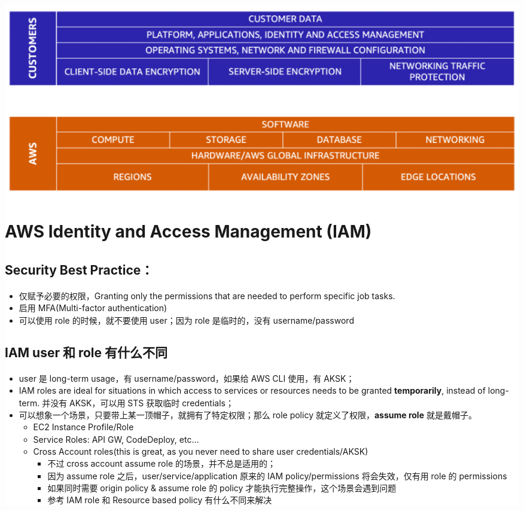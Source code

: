 ![shared_responsibility_model](/assets/img/IMG_20220412-194714970.png)  

# AWS Identity and Access Management (IAM)
## Security Best Practice：
- 仅赋予必要的权限，Granting only the permissions that are needed to perform specific job tasks.  
- 启用 MFA(Multi-factor authentication)  
- 可以使用 role 的时候，就不要使用 user；因为 role 是临时的，没有 username/password  

## IAM user 和 role 有什么不同
- user 是 long-term usage，有 username/password，如果给 AWS CLI 使用，有 AKSK；  
- IAM roles are ideal for situations in which access to services or resources needs to be granted **temporarily**, instead of long-term.  并没有 AKSK，可以用 STS 获取临时 credentials；     
- 可以想象一个场景，只要带上某一顶帽子，就拥有了特定权限；那么 role policy 就定义了权限，**assume role** 就是戴帽子。  
  - EC2 Instance Profile/Role  
  - Service Roles: API GW, CodeDeploy, etc...  
  - Cross Account roles(this is great, as you never need to share user credentials/AKSK)    
    - 不过 cross account assume role 的场景，并不总是适用的；
    - 因为 assume role 之后，user/service/application 原来的 IAM policy/permissions 将会失效，仅有用 role 的 permissions  
    - 如果同时需要 origin policy & assume role 的 policy 才能执行完整操作，这个场景会遇到问题  
    - 参考 IAM role 和 Resource based policy 有什么不同来解决  